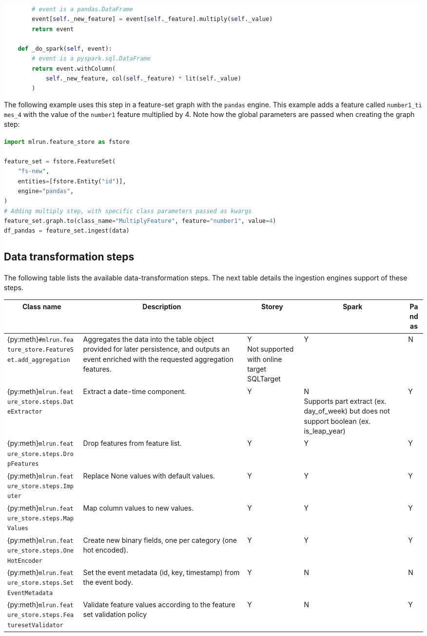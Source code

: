 ```python
        # event is a pandas.DataFrame
        event[self._new_feature] = event[self._feature].multiply(self._value)
        return event

    def _do_spark(self, event):
        # event is a pyspark.sql.DataFrame
        return event.withColumn(
            self._new_feature, col(self._feature) * lit(self._value)
        )
```

The following example uses this step in a feature-set graph with the `pandas` engine. This example adds a feature called 
`number1_times_4` with the value of the `number1` feature multiplied by 4. Note how the global parameters are passed
when creating the graph step:

```python
import mlrun.feature_store as fstore

feature_set = fstore.FeatureSet(
    "fs-new",
    entities=[fstore.Entity("id")],
    engine="pandas",
)
# Adding multiply step, with specific class parameters passed as kwargs
feature_set.graph.to(class_name="MultiplyFeature", feature="number1", value=4)
df_pandas = feature_set.ingest(data)
```

## Data transformation steps

The following table lists the available data-transformation steps. The next table details the ingestion engines support of these steps.

| Class name            | Description                           | Storey | Spark | Pandas | 
|----------------------------|----------------------------------| ---- | ---- | ---- | 
| {py:meth}`#mlrun.feature_store.FeatureSet.add_aggregation`    | Aggregates the data into the table object provided for later persistence, and outputs an event enriched with the requested aggregation features. | Y  <br>Not supported with online target SQLTarget | Y  | N  | 
| {py:meth}`mlrun.feature_store.steps.DateExtractor`            | Extract a date-time component. | Y | N  <br>Supports part extract (ex. day_of_week) but does not support boolean (ex. is_leap_year) | Y | 
| {py:meth}`mlrun.feature_store.steps.DropFeatures`             | Drop features from feature list.  | Y      | Y     | Y      | 
| {py:meth}`mlrun.feature_store.steps.Imputer`                  | Replace None values with default values. | Y      | Y     | Y      | 
| {py:meth}`mlrun.feature_store.steps.MapValues`                | Map column values to new values.  | Y      | Y     | Y      | 
| {py:meth}`mlrun.feature_store.steps.OneHotEncoder`            | Create new binary fields, one per category (one hot encoded).  |  Y      | Y     | Y      | 
| {py:meth}`mlrun.feature_store.steps.SetEventMetadata`         | Set the event metadata (id, key, timestamp) from the event body. | Y      | N     | N      | 
| {py:meth}`mlrun.feature_store.steps.FeaturesetValidator`      | Validate feature values according to the feature set validation policy | Y      | N     | Y      | 



